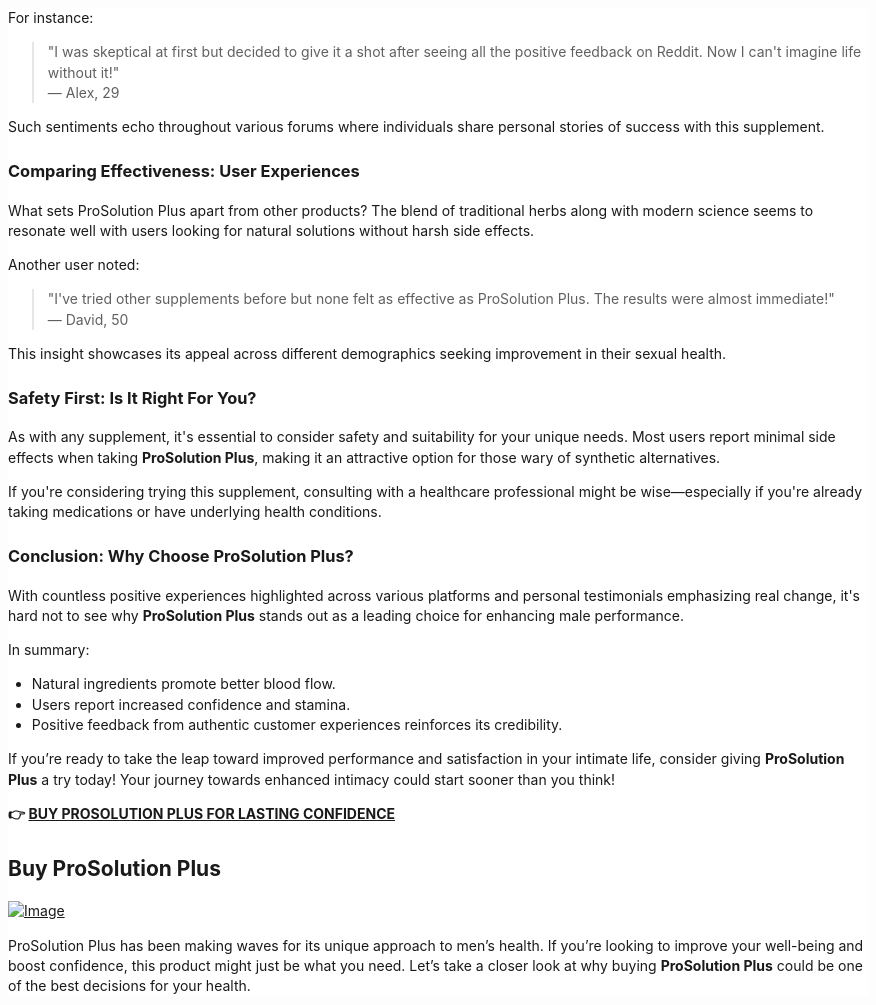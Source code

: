 For instance:

> "I was skeptical at first but decided to give it a shot after seeing all the positive feedback on Reddit. Now I can't imagine life without it!"  
> — Alex, 29

Such sentiments echo throughout various forums where individuals share personal stories of success with this supplement.

### Comparing Effectiveness: User Experiences 

What sets ProSolution Plus apart from other products? The blend of traditional herbs along with modern science seems to resonate well with users looking for natural solutions without harsh side effects. 

Another user noted:

> "I've tried other supplements before but none felt as effective as ProSolution Plus. The results were almost immediate!"  
> — David, 50

This insight showcases its appeal across different demographics seeking improvement in their sexual health.

### Safety First: Is It Right For You?

As with any supplement, it's essential to consider safety and suitability for your unique needs. Most users report minimal side effects when taking **ProSolution Plus**, making it an attractive option for those wary of synthetic alternatives.

If you're considering trying this supplement, consulting with a healthcare professional might be wise—especially if you're already taking medications or have underlying health conditions.

### Conclusion: Why Choose ProSolution Plus?

With countless positive experiences highlighted across various platforms and personal testimonials emphasizing real change, it's hard not to see why **ProSolution Plus** stands out as a leading choice for enhancing male performance.

In summary:
- Natural ingredients promote better blood flow.
- Users report increased confidence and stamina.
- Positive feedback from authentic customer experiences reinforces its credibility.

If you’re ready to take the leap toward improved performance and satisfaction in your intimate life, consider giving **ProSolution Plus** a try today! Your journey towards enhanced intimacy could start sooner than you think!



**👉 [BUY PROSOLUTION PLUS FOR LASTING CONFIDENCE](https://gchaffi.com/jtuuDFAV)**

## Buy ProSolution Plus

[![Image]()](https://gchaffi.com/jtuuDFAV)

ProSolution Plus has been making waves for its unique approach to men’s health. If you’re looking to improve your well-being and boost confidence, this product might just be what you need. Let’s take a closer look at why buying **ProSolution Plus** could be one of the best decisions for your health.
